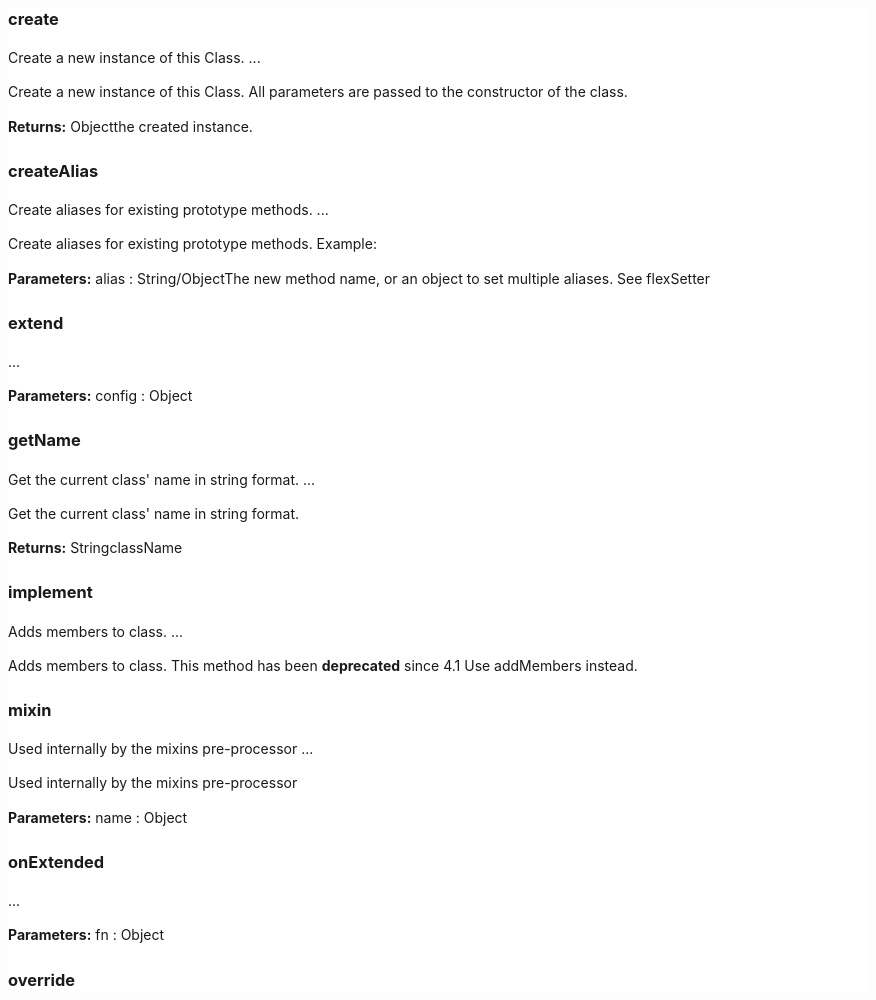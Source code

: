 
### create

Create a new instance of this Class. ...

Create a new instance of this Class. All parameters are passed to the constructor of the class.

**Returns:** Objectthe created instance.


### createAlias

Create aliases for existing prototype methods. ...

Create aliases for existing prototype methods. Example:

**Parameters:** alias : String/ObjectThe new method name, or an object to set multiple aliases. See flexSetter


### extend

...

**Parameters:** config : Object


### getName

Get the current class' name in string format. ...

Get the current class' name in string format.

**Returns:** StringclassName


### implement

Adds members to class. ...

Adds members to class. This method has been **deprecated** since 4.1 Use addMembers instead.


### mixin

Used internally by the mixins pre-processor ...

Used internally by the mixins pre-processor

**Parameters:** name : Object


### onExtended

...

**Parameters:** fn : Object


### override
